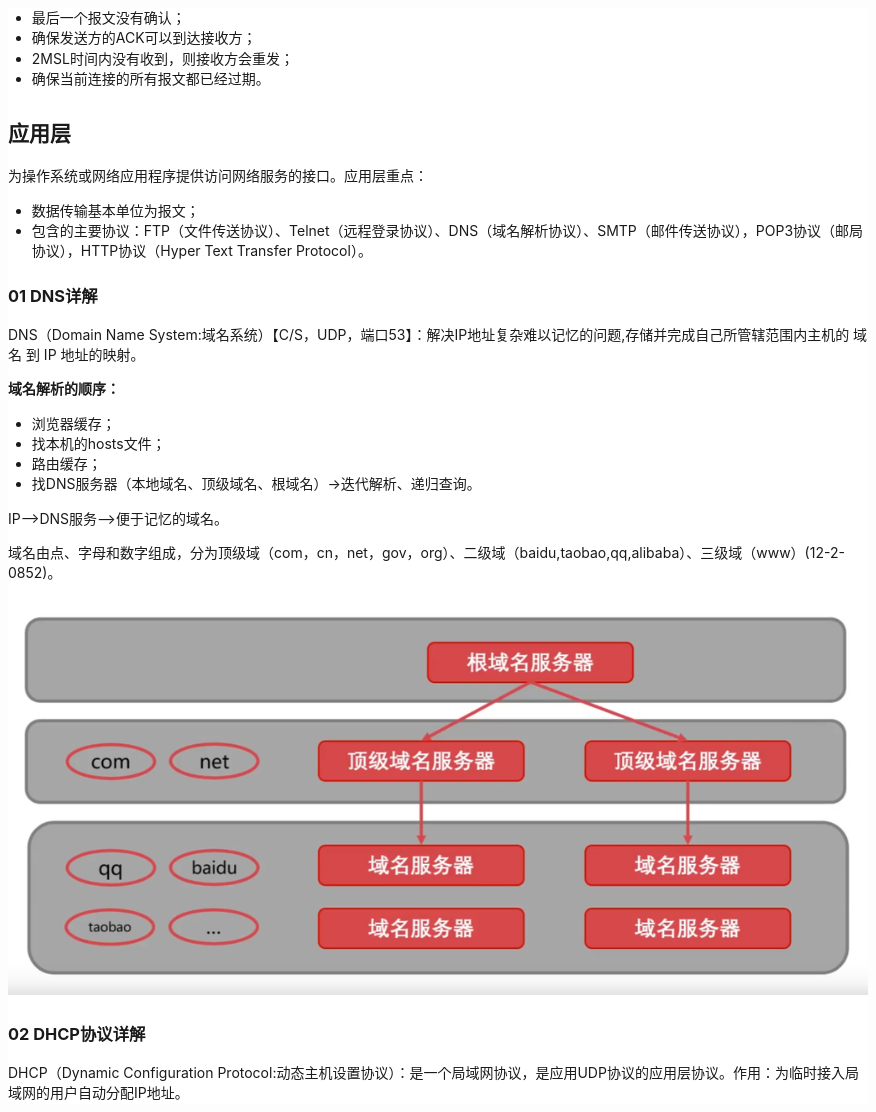 - 最后一个报文没有确认；
- 确保发送方的ACK可以到达接收方；
- 2MSL时间内没有收到，则接收方会重发；
- 确保当前连接的所有报文都已经过期。

## **应用层**

为操作系统或网络应用程序提供访问网络服务的接口。应用层重点：

- 数据传输基本单位为报文；
- 包含的主要协议：FTP（文件传送协议）、Telnet（远程登录协议）、DNS（域名解析协议）、SMTP（邮件传送协议），POP3协议（邮局协议），HTTP协议（Hyper Text Transfer Protocol）。

### **01** **DNS详解**

DNS（Domain Name System:域名系统）【C/S，UDP，端口53】：解决IP地址复杂难以记忆的问题,存储并完成自己所管辖范围内主机的 域名 到 IP 地址的映射。

**域名解析的顺序：**

- 浏览器缓存；
- 找本机的hosts文件；
- 路由缓存；
- 找DNS服务器（本地域名、顶级域名、根域名）->迭代解析、递归查询。

IP—>DNS服务—>便于记忆的域名。

域名由点、字母和数字组成，分为顶级域（com，cn，net，gov，org）、二级域（baidu,taobao,qq,alibaba）、三级域（www）(12-2-0852)。

![图片](./assets/640-1710656317140-28.png)

### **02** **DHCP协议详解**

DHCP（Dynamic Configuration Protocol:动态主机设置协议）：是一个局域网协议，是应用UDP协议的应用层协议。作用：为临时接入局域网的用户自动分配IP地址。
